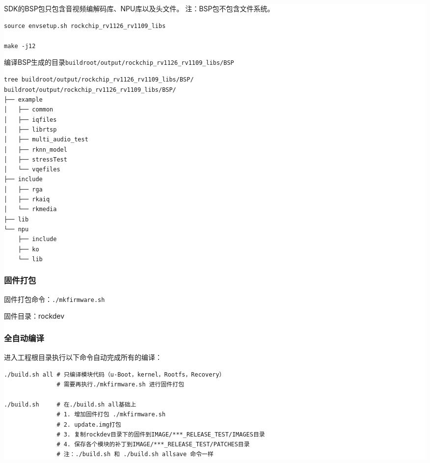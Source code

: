 SDK的BSP包只包含音视频编解码库、NPU库以及头文件。
注：BSP包不包含文件系统。

```shell
source envsetup.sh rockchip_rv1126_rv1109_libs

make -j12
```

编译BSP生成的目录`buildroot/output/rockchip_rv1126_rv1109_libs/BSP`

```shell
tree buildroot/output/rockchip_rv1126_rv1109_libs/BSP/
buildroot/output/rockchip_rv1126_rv1109_libs/BSP/
├── example
│   ├── common
│   ├── iqfiles
│   ├── librtsp
│   ├── multi_audio_test
│   ├── rknn_model
│   ├── stressTest
│   └── vqefiles
├── include
│   ├── rga
│   ├── rkaiq
│   └── rkmedia
├── lib
└── npu
    ├── include
    ├── ko
    └── lib
```

### 固件打包

固件打包命令：`./mkfirmware.sh`

固件目录：rockdev

### 全自动编译

进入工程根目录执行以下命令自动完成所有的编译：

```shell
./build.sh all # 只编译模块代码（u-Boot，kernel，Rootfs，Recovery）
               # 需要再执行./mkfirmware.sh 进行固件打包

./build.sh     # 在./build.sh all基础上
               # 1. 增加固件打包 ./mkfirmware.sh
               # 2. update.img打包
               # 3. 复制rockdev目录下的固件到IMAGE/***_RELEASE_TEST/IMAGES目录
               # 4. 保存各个模块的补丁到IMAGE/***_RELEASE_TEST/PATCHES目录
               # 注：./build.sh 和 ./build.sh allsave 命令一样
```
